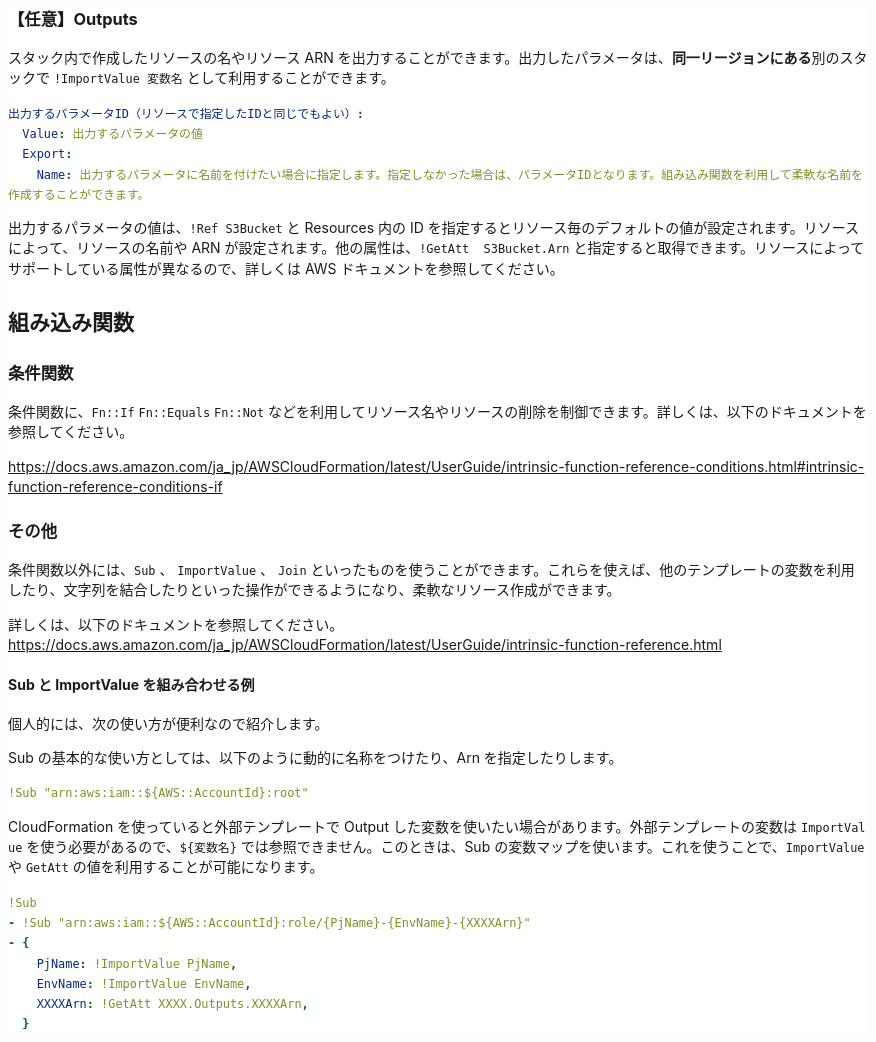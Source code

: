 ### 【任意】Outputs

スタック内で作成したリソースの名やリソース ARN を出力することができます。出力したパラメータは、**同一リージョンにある**別のスタックで `!ImportValue 変数名` として利用することができます。

```yaml
出力するパラメータID（リソースで指定したIDと同じでもよい）:
  Value: 出力するパラメータの値
  Export:
    Name: 出力するパラメータに名前を付けたい場合に指定します。指定しなかった場合は、パラメータIDとなります。組み込み関数を利用して柔軟な名前を作成することができます。
```

出力するパラメータの値は、`!Ref S3Bucket` と Resources 内の ID を指定するとリソース毎のデフォルトの値が設定されます。リソースによって、リソースの名前や ARN が設定されます。他の属性は、`!GetAtt  S3Bucket.Arn` と指定すると取得できます。リソースによってサポートしている属性が異なるので、詳しくは AWS ドキュメントを参照してください。

## 組み込み関数

### 条件関数

条件関数に、`Fn::If` `Fn::Equals` `Fn::Not` などを利用してリソース名やリソースの削除を制御できます。詳しくは、以下のドキュメントを参照してください。

https://docs.aws.amazon.com/ja_jp/AWSCloudFormation/latest/UserGuide/intrinsic-function-reference-conditions.html#intrinsic-function-reference-conditions-if

### その他

条件関数以外には、`Sub` 、 `ImportValue` 、 `Join` といったものを使うことができます。これらを使えば、他のテンプレートの変数を利用したり、文字列を結合したりといった操作ができるようになり、柔軟なリソース作成ができます。

詳しくは、以下のドキュメントを参照してください。
https://docs.aws.amazon.com/ja_jp/AWSCloudFormation/latest/UserGuide/intrinsic-function-reference.html

#### Sub と ImportValue を組み合わせる例

個人的には、次の使い方が便利なので紹介します。

Sub の基本的な使い方としては、以下のように動的に名称をつけたり、Arn を指定したりします。

```yaml
!Sub "arn:aws:iam::${AWS::AccountId}:root"
```

CloudFormation を使っていると外部テンプレートで Output した変数を使いたい場合があります。外部テンプレートの変数は `ImportValue` を使う必要があるので、`${変数名}` では参照できません。このときは、Sub の変数マップを使います。これを使うことで、`ImportValue` や `GetAtt` の値を利用することが可能になります。

```yaml
!Sub
- !Sub "arn:aws:iam::${AWS::AccountId}:role/{PjName}-{EnvName}-{XXXXArn}"
- {
    PjName: !ImportValue PjName,
    EnvName: !ImportValue EnvName,
    XXXXArn: !GetAtt XXXX.Outputs.XXXXArn,
  }
```
